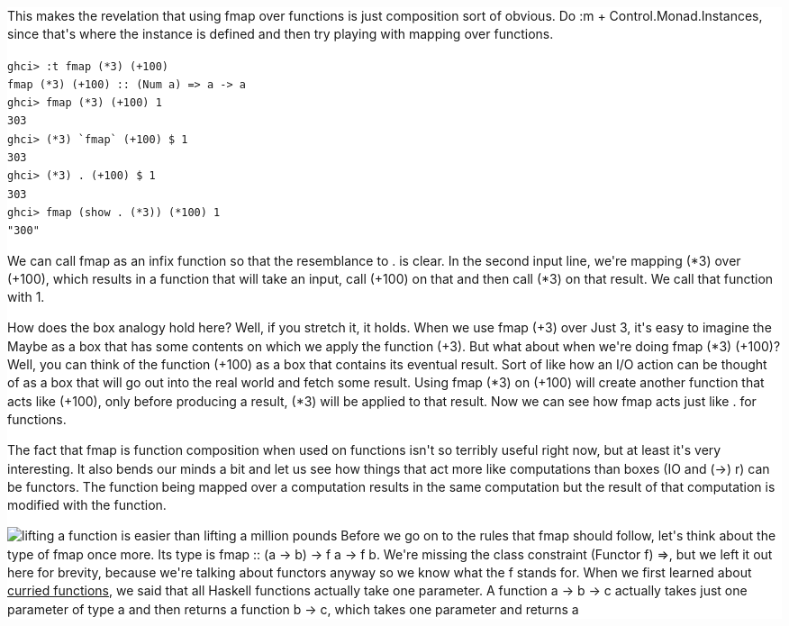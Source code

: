 This makes the revelation that using <span class="fixed">fmap</span>
over functions is just composition sort of obvious. Do <span
class="fixed">:m + Control.Monad.Instances</span>, since that's where
the instance is defined and then try playing with mapping over
functions.

``` {.haskell:hs name="code"}
ghci> :t fmap (*3) (+100)
fmap (*3) (+100) :: (Num a) => a -> a
ghci> fmap (*3) (+100) 1
303
ghci> (*3) `fmap` (+100) $ 1
303
ghci> (*3) . (+100) $ 1
303
ghci> fmap (show . (*3)) (*100) 1
"300"
```

We can call <span class="fixed">fmap</span> as an infix function so that
the resemblance to <span class="fixed">.</span> is clear. In the second
input line, we're mapping <span class="fixed">(\*3)</span> over <span
class="fixed">(+100)</span>, which results in a function that will take
an input, call <span class="fixed">(+100)</span> on that and then call
<span class="fixed">(\*3)</span> on that result. We call that function
with <span class="fixed">1</span>.

How does the box analogy hold here? Well, if you stretch it, it holds.
When we use <span class="fixed">fmap (+3)</span> over <span
class="fixed">Just 3</span>, it's easy to imagine the <span
class="fixed">Maybe</span> as a box that has some contents on which we
apply the function <span class="fixed">(+3)</span>. But what about when
we're doing <span class="fixed">fmap (\*3) (+100)</span>? Well, you can
think of the function <span class="fixed">(+100)</span> as a box that
contains its eventual result. Sort of like how an I/O action can be
thought of as a box that will go out into the real world and fetch some
result. Using <span class="fixed">fmap (\*3)</span> on <span
class="fixed">(+100)</span> will create another function that acts like
<span class="fixed">(+100)</span>, only before producing a result, <span
class="fixed">(\*3)</span> will be applied to that result. Now we can
see how <span class="fixed">fmap</span> acts just like <span
class="fixed">.</span> for functions.

The fact that <span class="fixed">fmap</span> is function composition
when used on functions isn't so terribly useful right now, but at least
it's very interesting. It also bends our minds a bit and let us see how
things that act more like computations than boxes (<span
class="fixed">IO</span> and <span class="fixed">(-\>) r</span>) can be
functors. The function being mapped over a computation results in the
same computation but the result of that computation is modified with the
function.

![lifting a function is easier than lifting a million
pounds](http://s3.amazonaws.com/lyah/lifter.png)
Before we go on to the rules that <span class="fixed">fmap</span> should
follow, let's think about the type of <span class="fixed">fmap</span>
once more. Its type is <span class="fixed">fmap :: (a -\> b) -\> f a -\>
f b</span>. We're missing the class constraint <span
class="fixed">(Functor f) =\></span>, but we left it out here for
brevity, because we're talking about functors anyway so we know what the
<span class="fixed">f</span> stands for. When we first learned about
[curried functions](higher-order-functions#curried-functions), we said
that all Haskell functions actually take one parameter. A function <span
class="fixed">a -\> b -\> c</span> actually takes just one parameter of
type <span class="fixed">a</span> and then returns a function <span
class="fixed">b -\> c</span>, which takes one parameter and returns a